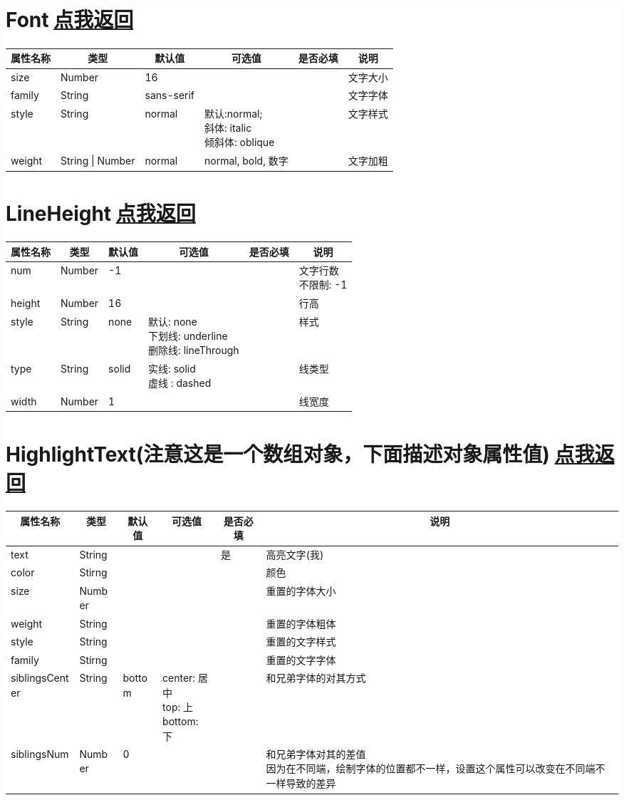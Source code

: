

# <a id="font">Font</a> [点我返回](#text)

| 属性名称 | 类型             | 默认值     | 可选值                                              | 是否必填 | 说明     |
| -------- | ---------------- | ---------- | --------------------------------------------------- | -------- | -------- |
| size     | Number           | 16         |                                                     |          | 文字大小 |
| family   | String           | sans-serif |                                                     |          | 文字字体 |
| style    | String           | normal     | 默认:normal;<br />斜体: italic<br />倾斜体: oblique |          | 文字样式 |
| weight   | String \| Number | normal     | normal, bold, 数字                                  |          | 文字加粗 |





# <a id="lineHeight">LineHeight</a> <a href="#text">点我返回</a>

| 属性名称 | 类型   | 默认值 | 可选值                                                     | 是否必填 | 说明                     |
| -------- | ------ | ------ | ---------------------------------------------------------- | -------- | ------------------------ |
| num      | Number | -1     |                                                            |          | 文字行数<br />不限制: -1 |
| height   | Number | 16     |                                                            |          | 行高                     |
| style    | String | none   | 默认: none<br />下划线: underline<br />删除线: lineThrough |          | 样式                     |
| type     | String | solid  | 实线: solid<br />虚线 : dashed                             |          | 线类型                   |
| width    | Number | 1      |                                                            |          | 线宽度                   |



# <a id="highlightText">HighlightText</a>(注意这是一个数组对象，下面描述对象属性值) <a href="#text">点我返回</a>

| 属性名称       | 类型   | 默认值 | 可选值                                    | 是否必填 | 说明                                                         |
| -------------- | ------ | ------ | ----------------------------------------- | -------- | ------------------------------------------------------------ |
| text           | String |        |                                           | 是       | 高亮文字(我)                                                 |
| color          | Stirng |        |                                           |          | 颜色                                                         |
| size           | Number |        |                                           |          | 重置的字体大小                                               |
| weight         | String |        |                                           |          | 重置的字体粗体                                               |
| style          | String |        |                                           |          | 重置的文字样式                                               |
| family         | Stirng |        |                                           |          | 重置的文字字体                                               |
| siblingsCenter | String | bottom | center: 居中<br />top: 上<br />bottom: 下 |          | 和兄弟字体的对其方式                                         |
| siblingsNum    | Number | 0      |                                           |          | 和兄弟字体对其的差值<br />因为在不同端，绘制字体的位置都不一样，设置这个属性可以改变在不同端不一样导致的差异 |
